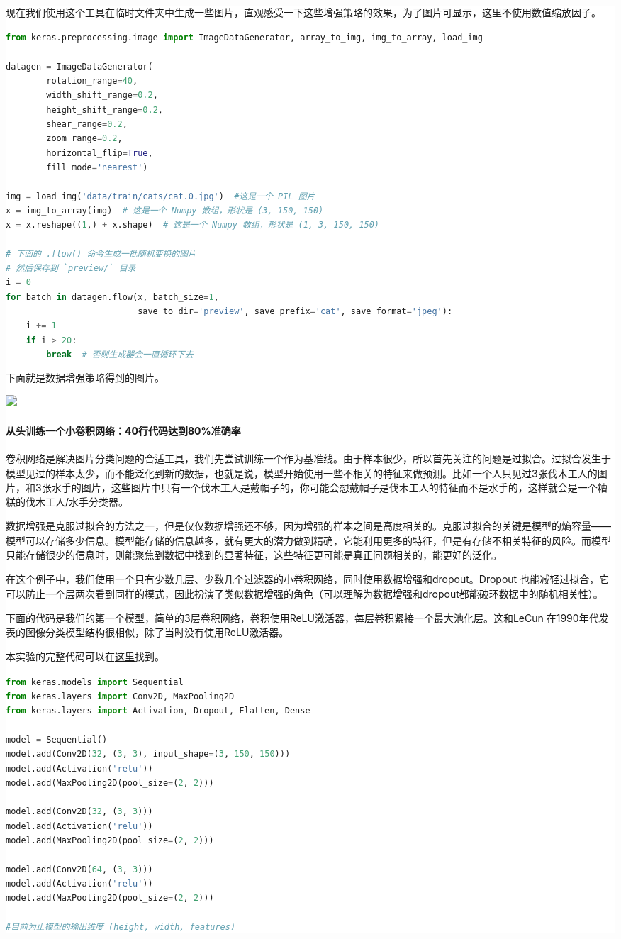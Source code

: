 现在我们使用这个工具在临时文件夹中生成一些图片，直观感受一下这些增强策略的效果，为了图片可显示，这里不使用数值缩放因子。

```python
from keras.preprocessing.image import ImageDataGenerator, array_to_img, img_to_array, load_img

datagen = ImageDataGenerator(
        rotation_range=40,
        width_shift_range=0.2,
        height_shift_range=0.2,
        shear_range=0.2,
        zoom_range=0.2,
        horizontal_flip=True,
        fill_mode='nearest')

img = load_img('data/train/cats/cat.0.jpg')  #这是一个 PIL 图片
x = img_to_array(img)  # 这是一个 Numpy 数组，形状是 (3, 150, 150)
x = x.reshape((1,) + x.shape)  # 这是一个 Numpy 数组，形状是 (1, 3, 150, 150)

# 下面的 .flow() 命令生成一批随机变换的图片
# 然后保存到 `preview/` 目录
i = 0
for batch in datagen.flow(x, batch_size=1,
                          save_to_dir='preview', save_prefix='cat', save_format='jpeg'):
    i += 1
    if i > 20:
        break  # 否则生成器会一直循环下去
```

下面就是数据增强策略得到的图片。

![](https://blog.keras.io/img/imgclf/cat_data_augmentation.png)

#### 从头训练一个小卷积网络：40行代码达到80%准确率

卷积网络是解决图片分类问题的合适工具，我们先尝试训练一个作为基准线。由于样本很少，所以首先关注的问题是过拟合。过拟合发生于模型见过的样本太少，而不能泛化到新的数据，也就是说，模型开始使用一些不相关的特征来做预测。比如一个人只见过3张伐木工人的图片，和3张水手的图片，这些图片中只有一个伐木工人是戴帽子的，你可能会想戴帽子是伐木工人的特征而不是水手的，这样就会是一个糟糕的伐木工人/水手分类器。

数据增强是克服过拟合的方法之一，但是仅仅数据增强还不够，因为增强的样本之间是高度相关的。克服过拟合的关键是模型的熵容量——模型可以存储多少信息。模型能存储的信息越多，就有更大的潜力做到精确，它能利用更多的特征，但是有存储不相关特征的风险。而模型只能存储很少的信息时，则能聚焦到数据中找到的显著特征，这些特征更可能是真正问题相关的，能更好的泛化。

在这个例子中，我们使用一个只有少数几层、少数几个过滤器的小卷积网络，同时使用数据增强和dropout。Dropout 也能减轻过拟合，它可以防止一个层两次看到同样的模式，因此扮演了类似数据增强的角色（可以理解为数据增强和dropout都能破环数据中的随机相关性）。

下面的代码是我们的第一个模型，简单的3层卷积网络，卷积使用ReLU激活器，每层卷积紧接一个最大池化层。这和LeCun 在1990年代发表的图像分类模型结构很相似，除了当时没有使用ReLU激活器。

本实验的完整代码可以在[这里](https://gist.github.com/fchollet/0830affa1f7f19fd47b06d4cf89ed44d)找到。

```python
from keras.models import Sequential
from keras.layers import Conv2D, MaxPooling2D
from keras.layers import Activation, Dropout, Flatten, Dense

model = Sequential()
model.add(Conv2D(32, (3, 3), input_shape=(3, 150, 150)))
model.add(Activation('relu'))
model.add(MaxPooling2D(pool_size=(2, 2)))

model.add(Conv2D(32, (3, 3)))
model.add(Activation('relu'))
model.add(MaxPooling2D(pool_size=(2, 2)))

model.add(Conv2D(64, (3, 3)))
model.add(Activation('relu'))
model.add(MaxPooling2D(pool_size=(2, 2)))

#目前为止模型的输出维度 (height, width, features)
```
